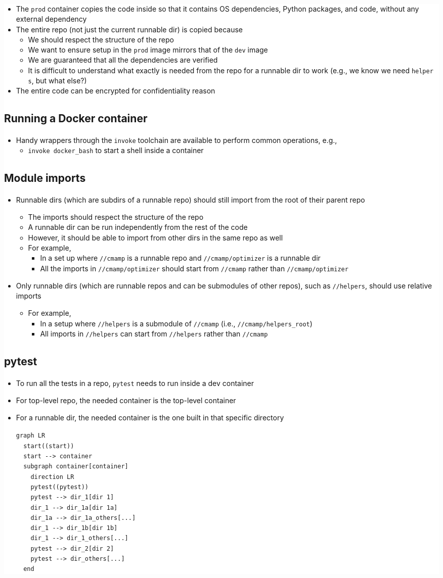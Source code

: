 - The `prod` container copies the code inside so that it contains OS
  dependencies, Python packages, and code, without any external dependency
- The entire repo (not just the current runnable dir) is copied because
  - We should respect the structure of the repo
  - We want to ensure setup in the `prod` image mirrors that of the `dev` image
  - We are guaranteed that all the dependencies are verified
  - It is difficult to understand what exactly is needed from the repo for a
    runnable dir to work (e.g., we know we need `helpers`, but what else?)
- The entire code can be encrypted for confidentiality reason

## Running a Docker container

- Handy wrappers through the `invoke` toolchain are available to perform common
  operations, e.g.,
  - `invoke docker_bash` to start a shell inside a container

## Module imports

- Runnable dirs (which are subdirs of a runnable repo) should still import from
  the root of their parent repo
  - The imports should respect the structure of the repo
  - A runnable dir can be run independently from the rest of the code
  - However, it should be able to import from other dirs in the same repo as
    well
  - For example,
    - In a set up where `//cmamp` is a runnable repo and `//cmamp/optimizer` is
      a runnable dir
    - All the imports in `//cmamp/optimizer` should start from `//cmamp` rather
      than `//cmamp/optimizer`

- Only runnable dirs (which are runnable repos and can be submodules of other
  repos), such as `//helpers`, should use relative imports
  - For example,
    - In a setup where `//helpers` is a submodule of `//cmamp` (i.e.,
      `//cmamp/helpers_root`)
    - All imports in `//helpers` can start from `//helpers` rather than
      `//cmamp`

## pytest

- To run all the tests in a repo, `pytest` needs to run inside a dev container
- For top-level repo, the needed container is the top-level container
- For a runnable dir, the needed container is the one built in that specific
  directory

  ```mermaid
  graph LR
    start((start))
    start --> container
    subgraph container[container]
      direction LR
      pytest((pytest))
      pytest --> dir_1[dir 1]
      dir_1 --> dir_1a[dir 1a]
      dir_1a --> dir_1a_others[...]
      dir_1 --> dir_1b[dir 1b]
      dir_1 --> dir_1_others[...]
      pytest --> dir_2[dir 2]
      pytest --> dir_others[...]
    end
  ```
